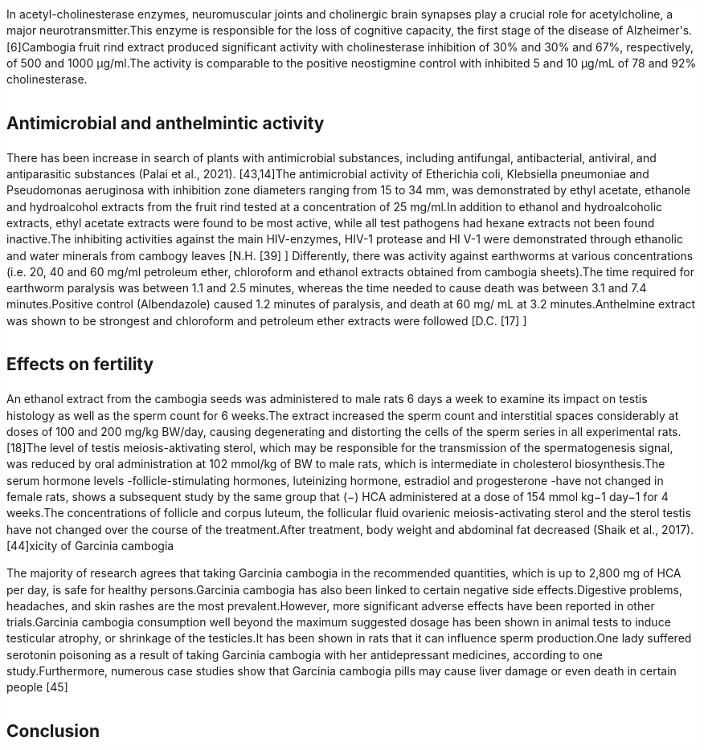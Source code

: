In acetyl-cholinesterase enzymes, neuromuscular joints and cholinergic brain synapses play a crucial role for acetylcholine, a major neurotransmitter.This enzyme is responsible for the loss of cognitive capacity, the first stage of the disease of Alzheimer's. [6]Cambogia fruit rind extract produced significant activity with cholinesterase inhibition of 30% and 30% and 67%, respectively, of 500 and 1000 μg/ml.The activity is comparable to the positive neostigmine control with inhibited 5 and 10 μg/mL of 78 and 92% cholinesterase.


## Antimicrobial and anthelmintic activity

There has been increase in search of plants with antimicrobial substances, including antifungal, antibacterial, antiviral, and antiparasitic substances (Palai et al., 2021). [43,14]The antimicrobial activity of Etherichia coli, Klebsiella pneumoniae and Pseudomonas aeruginosa with inhibition zone diameters ranging from 15 to 34 mm, was demonstrated by ethyl acetate, ethanole and hydroalcohol extracts from the fruit rind tested at a concentration of 25 mg/ml.In addition to ethanol and hydroalcoholic extracts, ethyl acetate extracts were found to be most active, while all test pathogens had hexane extracts not been found inactive.The inhibiting activities against the main HIV-enzymes, HIV-1 protease and HI V-1 were demonstrated through ethanolic and water minerals from cambogy leaves [N.H. [39] ] Differently, there was activity against earthworms at various concentrations (i.e. 20, 40 and 60 mg/ml petroleum ether, chloroform and ethanol extracts obtained from cambogia sheets).The time required for earthworm paralysis was between 1.1 and 2.5 minutes, whereas the time needed to cause death was between 3.1 and 7.4 minutes.Positive control (Albendazole) caused 1.2 minutes of paralysis, and death at 60 mg/ mL at 3.2 minutes.Anthelmine extract was shown to be strongest and chloroform and petroleum ether extracts were followed [D.C. [17] ]


## Effects on fertility

An ethanol extract from the cambogia seeds was administered to male rats 6 days a week to examine its impact on testis histology as well as the sperm count for 6 weeks.The extract increased the sperm count and interstitial spaces considerably at doses of 100 and 200 mg/kg BW/day, causing degenerating and distorting the cells of the sperm series in all experimental rats. [18]The level of testis meiosis-aktivating sterol, which may be responsible for the transmission of the spermatogenesis signal, was reduced by oral administration at 102 mmol/kg of BW to male rats, which is intermediate in cholesterol biosynthesis.The serum hormone levels -follicle-stimulating hormones, luteinizing hormone, estradiol and progesterone -have not changed in female rats, shows a subsequent study by the same group that (−) HCA administered at a dose of 154 mmol kg−1 day−1 for 4 weeks.The concentrations of follicle and corpus luteum, the follicular fluid ovarienic meiosis-activating sterol and the sterol testis have not changed over the course of the treatment.After treatment, body weight and abdominal fat decreased (Shaik et al.,  2017). [44]xicity of Garcinia cambogia

The majority of research agrees that taking Garcinia cambogia in the recommended quantities, which is up to 2,800 mg of HCA per day, is safe for healthy persons.Garcinia cambogia has also been linked to certain negative side effects.Digestive problems, headaches, and skin rashes are the most prevalent.However, more significant adverse effects have been reported in other trials.Garcinia cambogia consumption well beyond the maximum suggested dosage has been shown in animal tests to induce testicular atrophy, or shrinkage of the testicles.It has been shown in rats that it can influence sperm production.One lady suffered serotonin poisoning as a result of taking Garcinia cambogia with her antidepressant medicines, according to one study.Furthermore, numerous case studies show that Garcinia cambogia pills may cause liver damage or even death in certain people [45]


## Conclusion
